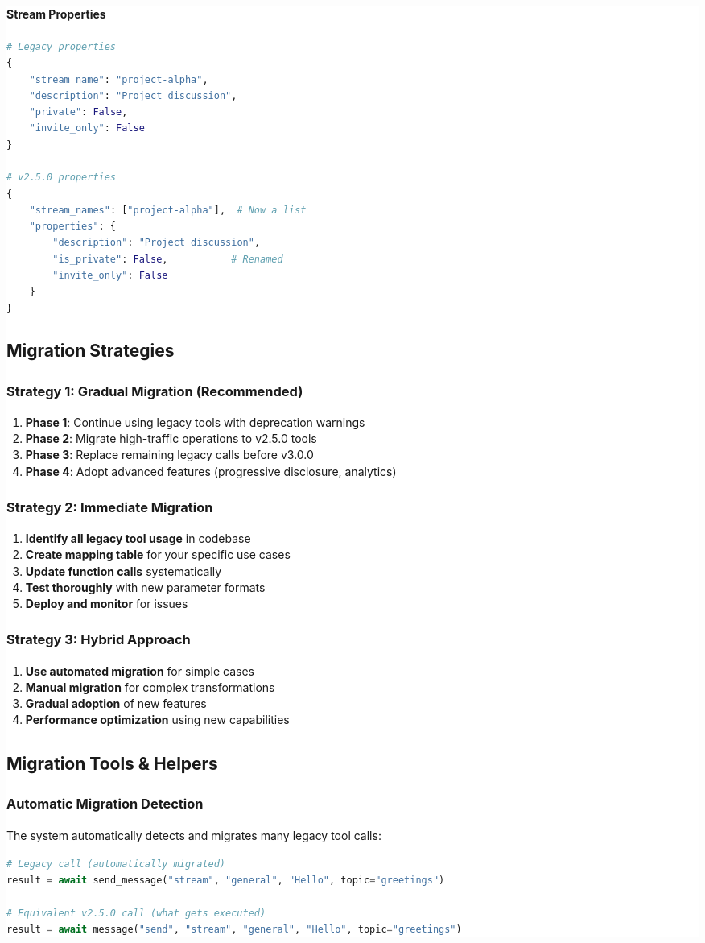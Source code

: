 #### Stream Properties
```python
# Legacy properties
{
    "stream_name": "project-alpha",
    "description": "Project discussion",
    "private": False,
    "invite_only": False
}

# v2.5.0 properties
{
    "stream_names": ["project-alpha"],  # Now a list
    "properties": {
        "description": "Project discussion",
        "is_private": False,           # Renamed
        "invite_only": False
    }
}
```

## Migration Strategies

### Strategy 1: Gradual Migration (Recommended)

1. **Phase 1**: Continue using legacy tools with deprecation warnings
2. **Phase 2**: Migrate high-traffic operations to v2.5.0 tools
3. **Phase 3**: Replace remaining legacy calls before v3.0.0
4. **Phase 4**: Adopt advanced features (progressive disclosure, analytics)

### Strategy 2: Immediate Migration

1. **Identify all legacy tool usage** in codebase
2. **Create mapping table** for your specific use cases
3. **Update function calls** systematically
4. **Test thoroughly** with new parameter formats
5. **Deploy and monitor** for issues

### Strategy 3: Hybrid Approach

1. **Use automated migration** for simple cases
2. **Manual migration** for complex transformations
3. **Gradual adoption** of new features
4. **Performance optimization** using new capabilities

## Migration Tools & Helpers

### Automatic Migration Detection
The system automatically detects and migrates many legacy tool calls:

```python
# Legacy call (automatically migrated)
result = await send_message("stream", "general", "Hello", topic="greetings")

# Equivalent v2.5.0 call (what gets executed)
result = await message("send", "stream", "general", "Hello", topic="greetings")
```
